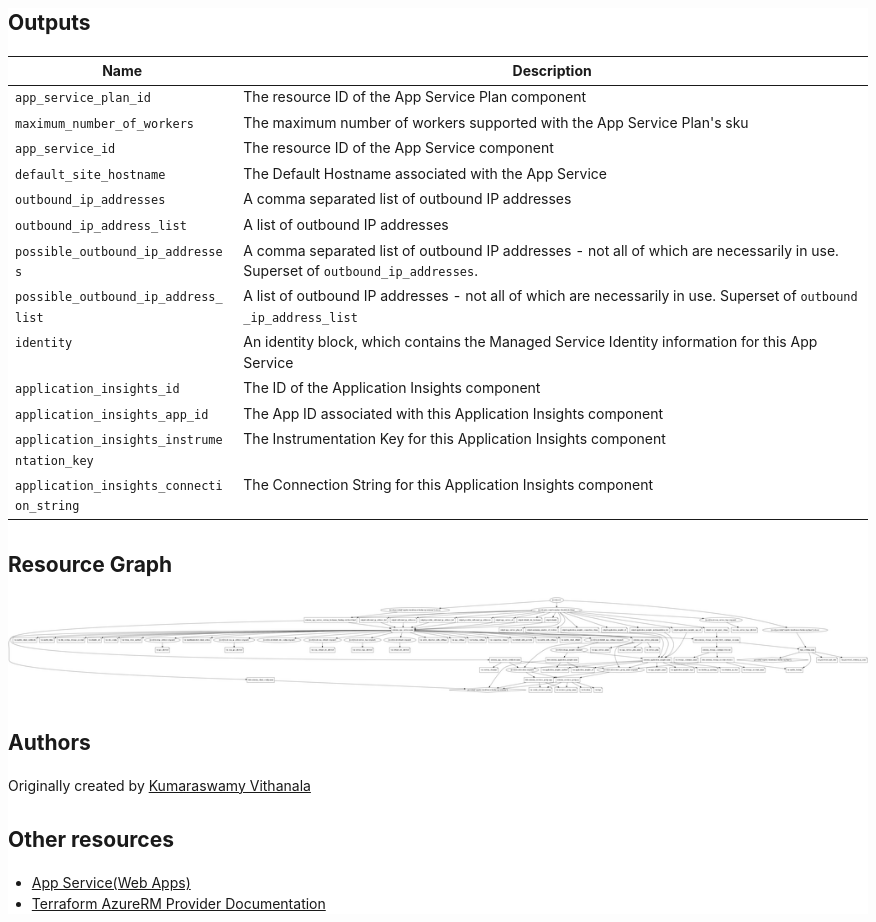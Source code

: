 ## Outputs

| Name | Description |
|--|--|
`app_service_plan_id` | The resource ID of the App Service Plan component
`maximum_number_of_workers` | The maximum number of workers supported with the App Service Plan's sku
`app_service_id` | The resource ID of the App Service component
`default_site_hostname` | The Default Hostname associated with the App Service
`outbound_ip_addresses` | A comma separated list of outbound IP addresses
`outbound_ip_address_list` | A list of outbound IP addresses
`possible_outbound_ip_addresses` | A comma separated list of outbound IP addresses - not all of which are necessarily in use. Superset of `outbound_ip_addresses`.
`possible_outbound_ip_address_list` | A list of outbound IP addresses - not all of which are necessarily in use. Superset of `outbound_ip_address_list`
`identity` | An identity block, which contains the Managed Service Identity information for this App Service
`application_insights_id` | The ID of the Application Insights component
`application_insights_app_id` | The App ID associated with this Application Insights component
`application_insights_instrumentation_key` | The Instrumentation Key for this Application Insights component
`application_insights_connection_string` | The Connection String for this Application Insights component

## Resource Graph

![Resource Graph](graph.png)

## Authors

Originally created by [Kumaraswamy Vithanala](mailto:kumarvna@gmail.com)

## Other resources

- [App Service(Web Apps)](https://docs.microsoft.com/en-us/azure/app-service/)
- [Terraform AzureRM Provider Documentation](https://www.terraform.io/docs/providers/azurerm/index.html)
